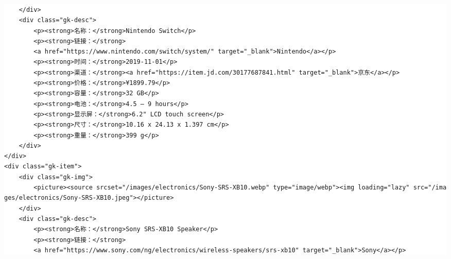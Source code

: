         </div>
        <div class="gk-desc">
            <p><strong>名称：</strong>Nintendo Switch</p>
            <p><strong>链接：</strong>
            <a href="https://www.nintendo.com/switch/system/" target="_blank">Nintendo</a></p>
            <p><strong>时间：</strong>2019-11-01</p>
            <p><strong>渠道：</strong><a href="https://item.jd.com/30177687841.html" target="_blank">京东</a></p>
            <p><strong>价格：</strong>¥1899.79</p>
            <p><strong>容量：</strong>32 GB</p>
            <p><strong>电池：</strong>4.5 – 9 hours</p>
            <p><strong>显示屏：</strong>6.2" LCD touch screen</p>
            <p><strong>尺寸：</strong>10.16 x 24.13 x 1.397 cm</p>
            <p><strong>重量：</strong>399 g</p>
        </div>
    </div>
    <div class="gk-item">
        <div class="gk-img">
            <picture><source srcset="/images/electronics/Sony-SRS-XB10.webp" type="image/webp"><img loading="lazy" src="/images/electronics/Sony-SRS-XB10.jpeg"></picture>
        </div>
        <div class="gk-desc">
            <p><strong>名称：</strong>Sony SRS-XB10 Speaker</p>
            <p><strong>链接：</strong>
            <a href="https://www.sony.com/ng/electronics/wireless-speakers/srs-xb10" target="_blank">Sony</a></p>